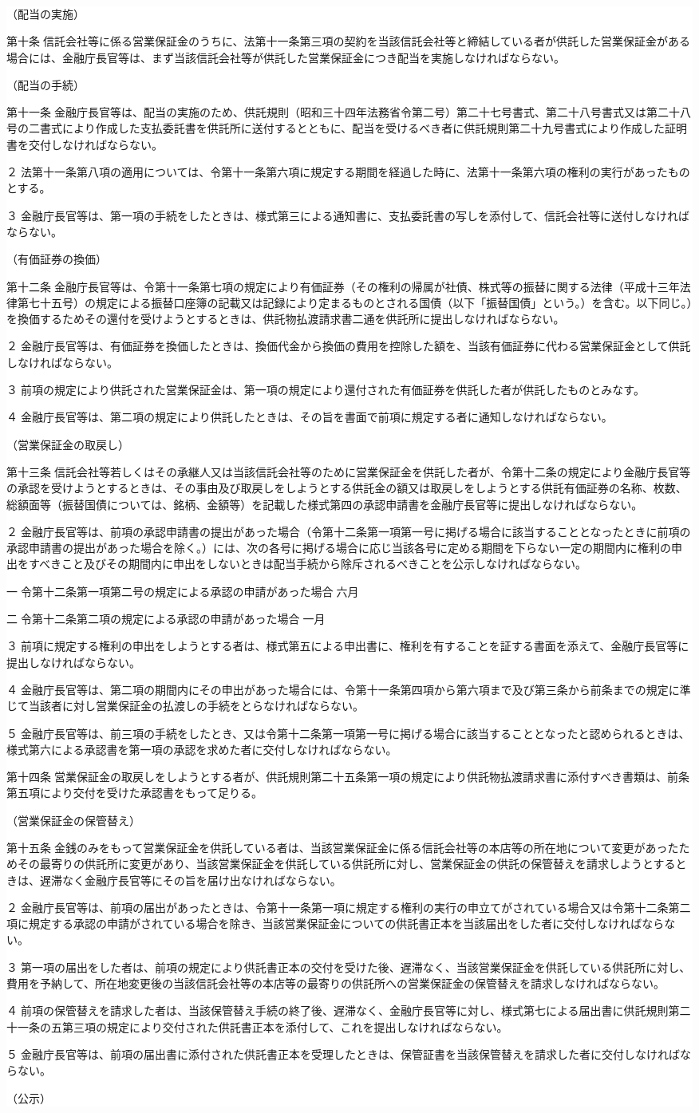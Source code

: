 （配当の実施）

第十条 信託会社等に係る営業保証金のうちに、法第十一条第三項の契約を当該信託会社等と締結している者が供託した営業保証金がある場合には、金融庁長官等は、まず当該信託会社等が供託した営業保証金につき配当を実施しなければならない。

（配当の手続）

第十一条 金融庁長官等は、配当の実施のため、供託規則（昭和三十四年法務省令第二号）第二十七号書式、第二十八号書式又は第二十八号の二書式により作成した支払委託書を供託所に送付するとともに、配当を受けるべき者に供託規則第二十九号書式により作成した証明書を交付しなければならない。

２ 法第十一条第八項の適用については、令第十一条第六項に規定する期間を経過した時に、法第十一条第六項の権利の実行があったものとする。

３ 金融庁長官等は、第一項の手続をしたときは、様式第三による通知書に、支払委託書の写しを添付して、信託会社等に送付しなければならない。

（有価証券の換価）

第十二条 金融庁長官等は、令第十一条第七項の規定により有価証券（その権利の帰属が社債、株式等の振替に関する法律（平成十三年法律第七十五号）の規定による振替口座簿の記載又は記録により定まるものとされる国債（以下「振替国債」という。）を含む。以下同じ。）を換価するためその還付を受けようとするときは、供託物払渡請求書二通を供託所に提出しなければならない。

２ 金融庁長官等は、有価証券を換価したときは、換価代金から換価の費用を控除した額を、当該有価証券に代わる営業保証金として供託しなければならない。

３ 前項の規定により供託された営業保証金は、第一項の規定により還付された有価証券を供託した者が供託したものとみなす。

４ 金融庁長官等は、第二項の規定により供託したときは、その旨を書面で前項に規定する者に通知しなければならない。

（営業保証金の取戻し）

第十三条 信託会社等若しくはその承継人又は当該信託会社等のために営業保証金を供託した者が、令第十二条の規定により金融庁長官等の承認を受けようとするときは、その事由及び取戻しをしようとする供託金の額又は取戻しをしようとする供託有価証券の名称、枚数、総額面等（振替国債については、銘柄、金額等）を記載した様式第四の承認申請書を金融庁長官等に提出しなければならない。

２ 金融庁長官等は、前項の承認申請書の提出があった場合（令第十二条第一項第一号に掲げる場合に該当することとなったときに前項の承認申請書の提出があった場合を除く。）には、次の各号に掲げる場合に応じ当該各号に定める期間を下らない一定の期間内に権利の申出をすべきこと及びその期間内に申出をしないときは配当手続から除斥されるべきことを公示しなければならない。

一 令第十二条第一項第二号の規定による承認の申請があった場合 六月

二 令第十二条第二項の規定による承認の申請があった場合 一月

３ 前項に規定する権利の申出をしようとする者は、様式第五による申出書に、権利を有することを証する書面を添えて、金融庁長官等に提出しなければならない。

４ 金融庁長官等は、第二項の期間内にその申出があった場合には、令第十一条第四項から第六項まで及び第三条から前条までの規定に準じて当該者に対し営業保証金の払渡しの手続をとらなければならない。

５ 金融庁長官等は、前三項の手続をしたとき、又は令第十二条第一項第一号に掲げる場合に該当することとなったと認められるときは、様式第六による承認書を第一項の承認を求めた者に交付しなければならない。

第十四条 営業保証金の取戻しをしようとする者が、供託規則第二十五条第一項の規定により供託物払渡請求書に添付すべき書類は、前条第五項により交付を受けた承認書をもって足りる。

（営業保証金の保管替え）

第十五条 金銭のみをもって営業保証金を供託している者は、当該営業保証金に係る信託会社等の本店等の所在地について変更があったためその最寄りの供託所に変更があり、当該営業保証金を供託している供託所に対し、営業保証金の供託の保管替えを請求しようとするときは、遅滞なく金融庁長官等にその旨を届け出なければならない。

２ 金融庁長官等は、前項の届出があったときは、令第十一条第一項に規定する権利の実行の申立てがされている場合又は令第十二条第二項に規定する承認の申請がされている場合を除き、当該営業保証金についての供託書正本を当該届出をした者に交付しなければならない。

３ 第一項の届出をした者は、前項の規定により供託書正本の交付を受けた後、遅滞なく、当該営業保証金を供託している供託所に対し、費用を予納して、所在地変更後の当該信託会社等の本店等の最寄りの供託所への営業保証金の保管替えを請求しなければならない。

４ 前項の保管替えを請求した者は、当該保管替え手続の終了後、遅滞なく、金融庁長官等に対し、様式第七による届出書に供託規則第二十一条の五第三項の規定により交付された供託書正本を添付して、これを提出しなければならない。

５ 金融庁長官等は、前項の届出書に添付された供託書正本を受理したときは、保管証書を当該保管替えを請求した者に交付しなければならない。

（公示）
